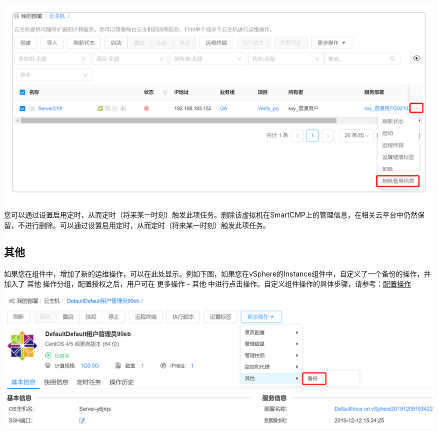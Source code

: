    ![删除管理信息3](../../picture/Admin/删除管理信息3.png)

   您可以通过设置启用定时，从而定时（将来某一时刻）触发此项任务。删除该虚拟机在SmartCMP上的管理信息，在相关云平台中仍然保留，不进行删除。可以通过设置启用定时，从而定时（将来某一时刻）触发此项任务。



## 其他

如果您在组件中，增加了新的运维操作，可以在此处显示。例如下图，如果您在vSphere的Instance组件中，自定义了一个备份的操作，并加入了 其他 操作分组，配置授权之后，用户可在 更多操作 - 其他 中进行点击操作。自定义组件操作的具体步骤，请参考：[配置操作](http://CMP-PUBLIC-IP/help/AdminDoc/05服务建模/组件库.html#配置操作)

![自定义运维操作](../../picture/Admin/自定义运维操作.png)
